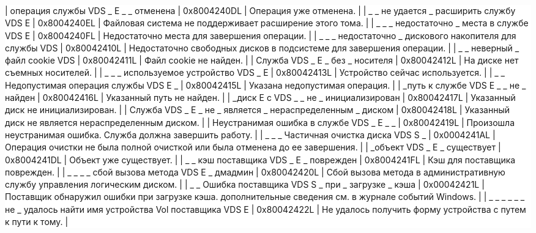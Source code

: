 | операция службы VDS \_ E \_ \_ отменена                                    | 0x8004240DL | Операция уже отменена.                                                                                                                                                                                                     |
| \_ \_ не удается \_ расширить службу VDS E                                         | 0x8004240EL | Файловая система не поддерживает расширение этого тома.                                                                                                                                                                                      |
| \_ \_ \_ недостаточно \_ места в службе VDS E                                     | 0x8004240FL | Недостаточно места для завершения операции.                                                                                                                                                                                         |
| \_ \_ \_ недостаточно \_ дискового накопителя для службы VDS                                     | 0x80042410L | Недостаточно свободных дисков в подсистеме для завершения операции.                                                                                                                                                            |
| \_ \_ неверный \_ файл cookie VDS                                            | 0x80042411L | Файл cookie не найден.                                                                                                                                                                                                                    |
| Служба VDS \_ E \_ без \_ носителя                                              | 0x80042412L | На диске нет съемных носителей.                                                                                                                                                                                                    |
| \_ \_ \_ используемое устройство VDS \_ E                                        | 0x80042413L | Устройство сейчас используется.                                                                                                                                                                                                              |
| \_ \_ Недопустимая операция службы VDS E \_                                     | 0x80042415L | Указана недопустимая операция.                                                                                                                                                                                                        |
| \_путь к службе VDS E \_ \_ не \_ найден                                       | 0x80042416L | Указанный путь не найден.                                                                                                                                                                                                            |
| \_диск E с VDS \_ \_ не \_ инициализирован                                 | 0x80042417L | Указанный диск не инициализирован.                                                                                                                                                                                                 |
| Служба VDS \_ E \_ не \_ является \_ нераспределенным \_ диском                             | 0x80042418L | Указанный диск не является нераспределенным диском.                                                                                                                                                                                               |
| Неустранимая ошибка в службе VDS \_ E \_ \_                                   | 0x80042419L | Произошла неустранимая ошибка. Служба должна завершить работу.                                                                                                                                                                                 |
| \_ \_ \_ Частичная очистка диска VDS S \_                               | 0x0004241AL | Операция очистки не была полной очисткой или была отменена до ее завершения.                                                                                                                                                       |
| \_объект VDS \_ E \_ существует                                         | 0x8004241DL | Объект уже существует.                                                                                                                                                                                                                   |
| \_ \_ кэш поставщика VDS \_ E \_ поврежден                               | 0x8004241FL | Кэш для поставщика поврежден.                                                                                                                                                                                                         |
| \_ \_ \_ \_ сбой вызова метода VDS E \_ дмадмин                          | 0x80042420L | Сбой вызова метода в административную службу управления логическим диском.                                                                                                                                                                  |
| \_ \_ Ошибка поставщика VDS S \_ при \_ загрузке \_ кэша                        | 0x00042421L | Поставщик обнаружил ошибки при загрузке кэша. дополнительные сведения см. в журнале событий Windows.                                                                                                                                    |
| \_ \_ \_ \_ \_ \_ не \_ удалось найти имя устройства Vol поставщика VDS E                | 0x80042422L | Не удалось получить форму устройства с путем к пути к тому.                                                                                                                                                                               |